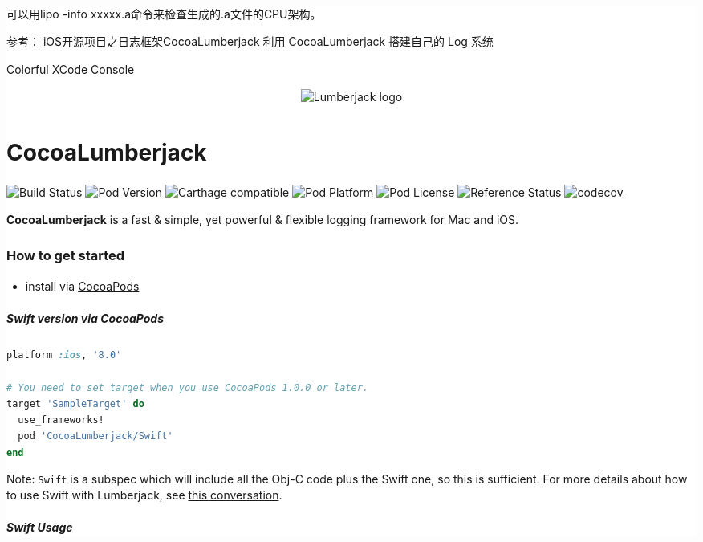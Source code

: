 可以用lipo -info xxxxx.a命令来检查生成的.a文件的CPU架构。

参考：
iOS开源项目之日志框架CocoaLumberjack 
利用 CocoaLumberjack 搭建自己的 Log 系统

Colorful XCode Console 






<p align="center" >
  <img src="LumberjackLogo.png" title="Lumberjack logo" float=left>
</p>

CocoaLumberjack
===============
[![Build Status](https://travis-ci.org/CocoaLumberjack/CocoaLumberjack.svg?branch=master)](https://travis-ci.org/CocoaLumberjack/CocoaLumberjack)
[![Pod Version](http://img.shields.io/cocoapods/v/CocoaLumberjack.svg?style=flat)](http://cocoadocs.org/docsets/CocoaLumberjack/)
[![Carthage compatible](https://img.shields.io/badge/Carthage-compatible-4BC51D.svg?style=flat)](https://github.com/Carthage/Carthage)
[![Pod Platform](http://img.shields.io/cocoapods/p/CocoaLumberjack.svg?style=flat)](http://cocoadocs.org/docsets/CocoaLumberjack/)
[![Pod License](http://img.shields.io/cocoapods/l/CocoaLumberjack.svg?style=flat)](http://opensource.org/licenses/BSD-3-Clause)
[![Reference Status](https://www.versioneye.com/objective-c/cocoalumberjack/reference_badge.svg?style=flat)](https://www.versioneye.com/objective-c/cocoalumberjack/references)
[![codecov](https://codecov.io/gh/CocoaLumberjack/CocoaLumberjack/branch/master/graph/badge.svg)](https://codecov.io/gh/CocoaLumberjack/CocoaLumberjack)

**CocoaLumberjack** is a fast & simple, yet powerful & flexible logging framework for Mac and iOS.

### How to get started
- install via [CocoaPods](http://cocoapods.org)

##### Swift version via CocoaPods
```ruby
platform :ios, '8.0'

# You need to set target when you use CocoaPods 1.0.0 or later.
target 'SampleTarget' do 
  use_frameworks!
  pod 'CocoaLumberjack/Swift'
end
```
Note: `Swift` is a subspec which will include all the Obj-C code plus the Swift one, so this is sufficient. 
For more details about how to use Swift with Lumberjack, see [this conversation](https://github.com/CocoaLumberjack/CocoaLumberjack/issues/405).

##### Swift Usage
